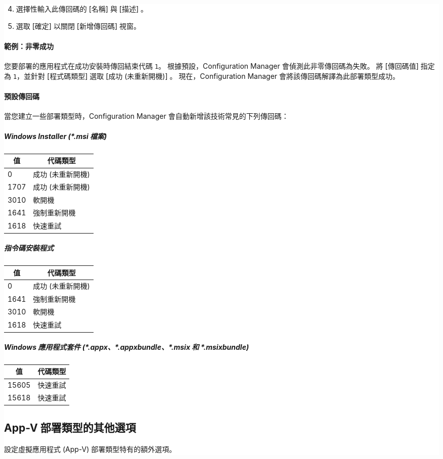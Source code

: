 4. 選擇性輸入此傳回碼的 [名稱]  與 [描述]  。

5. 選取 [確定]  以關閉 [新增傳回碼] 視窗。  

#### <a name="example-non-zero-success"></a>範例：非零成功

您要部署的應用程式在成功安裝時傳回結束代碼 `1`。 根據預設，Configuration Manager 會偵測此非零傳回碼為失敗。 將 [傳回碼值] 指定為 `1`，並針對 [程式碼類型] 選取 [成功 (未重新開機)]  。 現在，Configuration Manager 會將該傳回碼解譯為此部署類型成功。

#### <a name="default-return-codes"></a>預設傳回碼

當您建立一些部署類型時，Configuration Manager 會自動新增該技術常見的下列傳回碼：  

##### <a name="windows-installer-msi-file"></a>Windows Installer (\*.msi 檔案)

|值    |代碼類型|
|---------|---------|
|0        |成功 (未重新開機)|
|1707     |成功 (未重新開機)|
|3010     |軟開機|
|1641     |強制重新開機|
|1618     |快速重試|

##### <a name="script-installer"></a>指令碼安裝程式

|值    |代碼類型|
|---------|---------|
|0        |成功 (未重新開機)|
|1641     |強制重新開機|
|3010     |軟開機|
|1618     |快速重試|

##### <a name="windows-app-package-appx-appxbundle-msix-msixbundle"></a>Windows 應用程式套件 (\*.appx、\*.appxbundle、\*.msix 和 \*.msixbundle)

|值    |代碼類型|
|---------|---------|
|15605    |快速重試|
|15618    |快速重試|

## <a name="additional-options-for-app-v-deployment-types"></a><a name="bkmk_appv"></a> App-V 部署類型的其他選項  

設定虛擬應用程式 (App-V) 部署類型特有的額外選項。  
